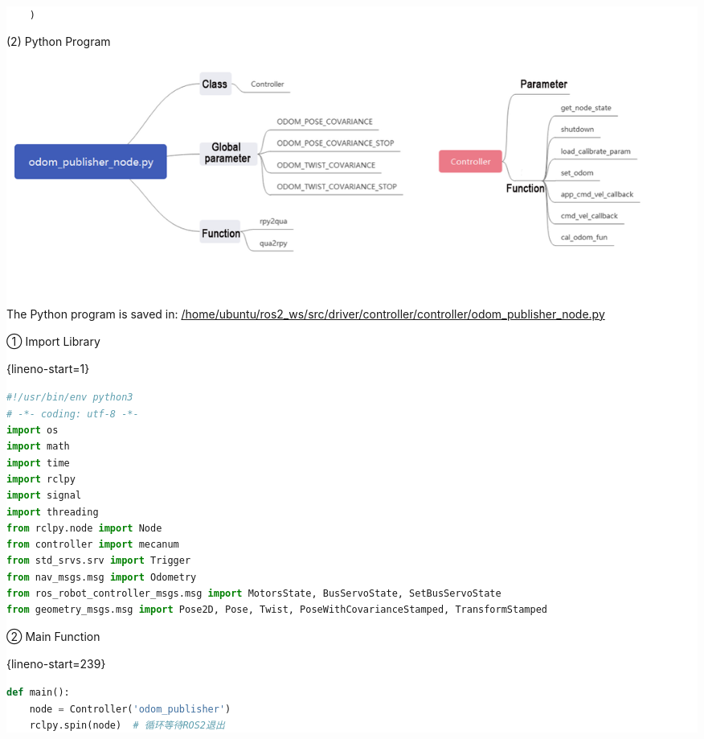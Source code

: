 ```python
    )
```

(2) Python Program

<img class="common_img" src="../_static/media/chapter_2/section_2/image54.png"   />

The Python program is saved in: [/home/ubuntu/ros2_ws/src/driver/controller/controller/odom_publisher_node.py](../_static/source_code/motion_control.zip)

① Import Library

{lineno-start=1}

```python
#!/usr/bin/env python3
# -*- coding: utf-8 -*-
import os
import math
import time
import rclpy
import signal
import threading
from rclpy.node import Node
from controller import mecanum
from std_srvs.srv import Trigger
from nav_msgs.msg import Odometry
from ros_robot_controller_msgs.msg import MotorsState, BusServoState, SetBusServoState 
from geometry_msgs.msg import Pose2D, Pose, Twist, PoseWithCovarianceStamped, TransformStamped
```

② Main Function

{lineno-start=239}

```python
def main():
    node = Controller('odom_publisher')
    rclpy.spin(node)  # 循环等待ROS2退出
```
